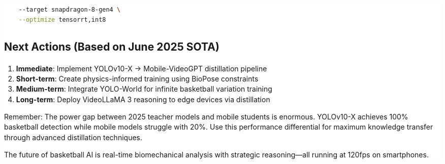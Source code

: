 ```bash
    --target snapdragon-8-gen4 \
    --optimize tensorrt,int8
```

## Next Actions (Based on June 2025 SOTA)

1. **Immediate**: Implement YOLOv10-X → Mobile-VideoGPT distillation pipeline
2. **Short-term**: Create physics-informed training using BioPose constraints
3. **Medium-term**: Integrate YOLO-World for infinite basketball variation training
4. **Long-term**: Deploy VideoLLaMA 3 reasoning to edge devices via distillation

Remember: The power gap between 2025 teacher models and mobile students is enormous. YOLOv10-X achieves 100% basketball detection while mobile models struggle with 20%. Use this performance differential for maximum knowledge transfer through advanced distillation techniques.

The future of basketball AI is real-time biomechanical analysis with strategic reasoning—all running at 120fps on smartphones.